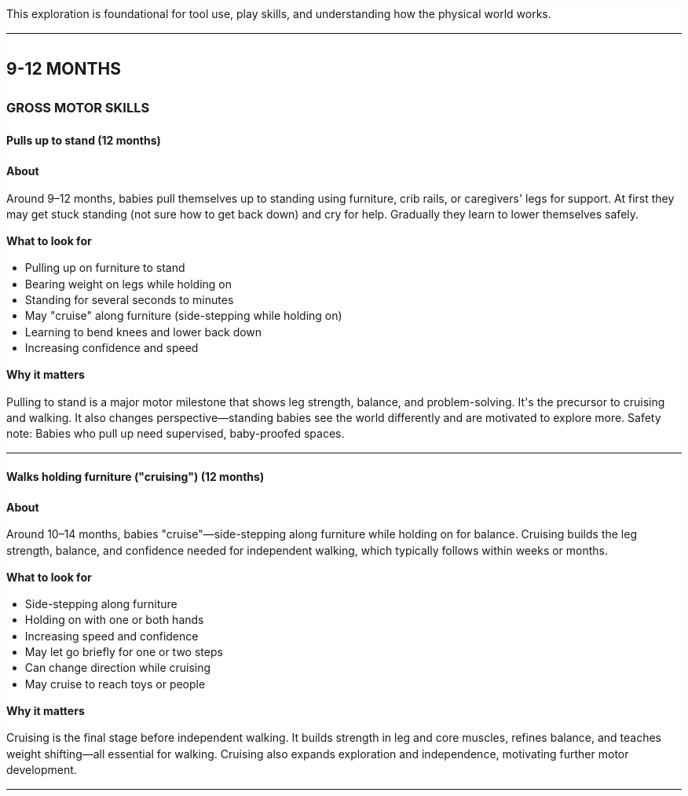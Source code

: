 This exploration is foundational for tool use, play skills, and understanding how the physical world works.

---

## 9-12 MONTHS

### GROSS MOTOR SKILLS

#### Pulls up to stand (12 months)

**About**

Around 9–12 months, babies pull themselves up to standing using furniture, crib rails, or caregivers' legs for support. At first they may get stuck standing (not sure how to get back down) and cry for help. Gradually they learn to lower themselves safely.

**What to look for**
- Pulling up on furniture to stand
- Bearing weight on legs while holding on
- Standing for several seconds to minutes
- May "cruise" along furniture (side-stepping while holding on)
- Learning to bend knees and lower back down
- Increasing confidence and speed

**Why it matters**

Pulling to stand is a major motor milestone that shows leg strength, balance, and problem-solving. It's the precursor to cruising and walking. It also changes perspective—standing babies see the world differently and are motivated to explore more. Safety note: Babies who pull up need supervised, baby-proofed spaces.

---

#### Walks holding furniture ("cruising") (12 months)

**About**

Around 10–14 months, babies "cruise"—side-stepping along furniture while holding on for balance. Cruising builds the leg strength, balance, and confidence needed for independent walking, which typically follows within weeks or months.

**What to look for**
- Side-stepping along furniture
- Holding on with one or both hands
- Increasing speed and confidence
- May let go briefly for one or two steps
- Can change direction while cruising
- May cruise to reach toys or people

**Why it matters**

Cruising is the final stage before independent walking. It builds strength in leg and core muscles, refines balance, and teaches weight shifting—all essential for walking. Cruising also expands exploration and independence, motivating further motor development.

---